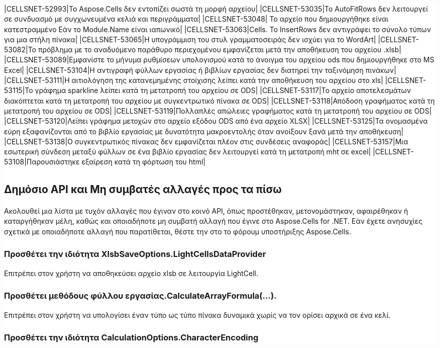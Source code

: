 |CELLSNET-52993|Το Aspose.Cells δεν εντοπίζει σωστά τη μορφή αρχείου|
|CELLSNET-53035|Το AutoFitRows δεν λειτουργεί σε συνδυασμό με συγχωνευμένα κελιά και περιγράμματα|
|CELLSNET-53048| Το αρχείο που δημιουργήθηκε είναι κατεστραμμένο Εάν το Module.Name είναι ιαπωνικό|
|CELLSNET-53063|Cells. Το InsertRows δεν αντιγράφει το σύνολο τύπων για μια στήλη πίνακα|
|CELLSNET-53065|Η υπογράμμιση του στυλ γραμματοσειράς δεν ισχύει για το WordArt|
|CELLSNET-53082|Το πρόβλημα με το αναδυόμενο παράθυρο περιεχομένου εμφανίζεται μετά την αποθήκευση του αρχείου .xlsb|
|CELLSNET-53089|Εμφανίστε το μήνυμα ρυθμίσεων υπολογισμού κατά το άνοιγμα του αρχείου ods που δημιουργήθηκε στο MS Excel|
|CELLSNET-53104|Η αντιγραφή φύλλων εργασίας ή βιβλίων εργασίας δεν διατηρεί την ταξινόμηση πινάκων|
|CELLSNET-53111|Η αιτιολόγηση της κατανεμημένης στοίχισης λείπει κατά την αποθήκευση του αρχείου στο xls|
|CELLSNET-53115|Το γράφημα sparkline λείπει κατά τη μετατροπή του αρχείου σε ODS|
|CELLSNET-53117|Το αρχείο αποτελεσμάτων διακόπτεται κατά τη μετατροπή του αρχείου με συγκεντρωτικό πίνακα σε ODS|
|CELLSNET-53118|Απόδοση γραφήματος κατά τη μετατροπή του αρχείου σε ODS|
|CELLSNET-53119|Πολλαπλές απώλειες γραφήματος κατά τη μετατροπή του αρχείου σε ODS|
|CELLSNET-53120|Λείπει γράφημα μετοχών στο αρχείο εξόδου ODS από ένα αρχείο XLSX|
|CELLSNET-53125|Τα ονομασμένα εύρη εξαφανίζονται από το βιβλίο εργασίας με δυνατότητα μακροεντολής όταν ανοίξουν ξανά μετά την αποθήκευση|
|CELLSNET-53138|Ο συγκεντρωτικός πίνακας δεν εμφανίζεται πλέον στις συνδέσεις αναφοράς|
|CELLSNET-53157|Μια εσωτερική σύνδεση μεταξύ φύλλων σε ένα βιβλίο εργασίας δεν λειτουργεί κατά τη μετατροπή mht σε excel|
|CELLSNET-53108|Παρουσιάστηκε εξαίρεση κατά τη φόρτωση του html|

##  **Δημόσιο API και Μη συμβατές αλλαγές προς τα πίσω**

Ακολουθεί μια λίστα με τυχόν αλλαγές που έγιναν στο κοινό API, όπως προστέθηκαν, μετονομάστηκαν, αφαιρέθηκαν ή καταργήθηκαν μέλη, καθώς και οποιαδήποτε μη συμβατή αλλαγή που έγινε στο Aspose.Cells for .NET. Εάν έχετε ανησυχίες σχετικά με οποιαδήποτε αλλαγή που παρατίθεται, θέστε την στο το φόρουμ υποστήριξης Aspose.Cells.

###  **Προσθέτει την ιδιότητα XlsbSaveOptions.LightCellsDataProvider**

Επιτρέπει στον χρήστη να αποθηκεύσει αρχείο xlsb σε λειτουργία LightCell.

###  **Προσθέτει μεθόδους φύλλου εργασίας.CalculateArrayFormula(...).**

Επιτρέπει στον χρήστη να υπολογίσει έναν τύπο ως τύπο πίνακα δυναμικά χωρίς να τον ορίσει αρχικά σε ένα κελί.

###  **Προσθέτει την ιδιότητα CalculationOptions.CharacterEncoding**
